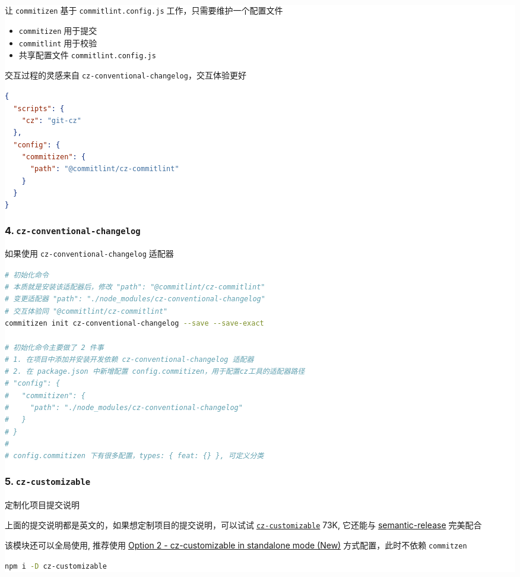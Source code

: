 让 `commitizen` 基于 `commitlint.config.js` 工作，只需要维护一个配置文件

- `commitizen` 用于提交
- `commitlint` 用于校验
- 共享配置文件 `commitlint.config.js`

交互过程的灵感来自 `cz-conventional-changelog`，交互体验更好

```json
{
  "scripts": {
    "cz": "git-cz"
  },
  "config": {
    "commitizen": {
      "path": "@commitlint/cz-commitlint"
    }
  }
}
```

### 4. `cz-conventional-changelog`

如果使用 `cz-conventional-changelog` 适配器

```bash
# 初始化命令
# 本质就是安装该适配器后，修改 "path": "@commitlint/cz-commitlint"
# 变更适配器 "path": "./node_modules/cz-conventional-changelog"
# 交互体验同 "@commitlint/cz-commitlint"
commitizen init cz-conventional-changelog --save --save-exact

# 初始化命令主要做了 2 件事
# 1. 在项目中添加并安装开发依赖 cz-conventional-changelog 适配器
# 2. 在 package.json 中新增配置 config.commitizen，用于配置cz工具的适配器路径
# "config": {
#   "commitizen": {
#     "path": "./node_modules/cz-conventional-changelog"
#   }
# }
#
# config.commitizen 下有很多配置，types: { feat: {} }, 可定义分类
```

### 5. `cz-customizable`

定制化项目提交说明

上面的提交说明都是英文的，如果想定制项目的提交说明，可以试试 [`cz-customizable`](https://www.npmjs.com/package/cz-customizable) 73K, 它还能与 [semantic-release](https://github.com/semantic-release/semantic-release) 完美配合

该模块还可以全局使用, 推荐使用 [Option 2 - cz-customizable in standalone mode (New)](https://github.com/leoforfree/cz-customizable#option-2---cz-customizable-in-standalone-mode-new) 方式配置，此时不依赖 `commitzen`

```bash
npm i -D cz-customizable
```
